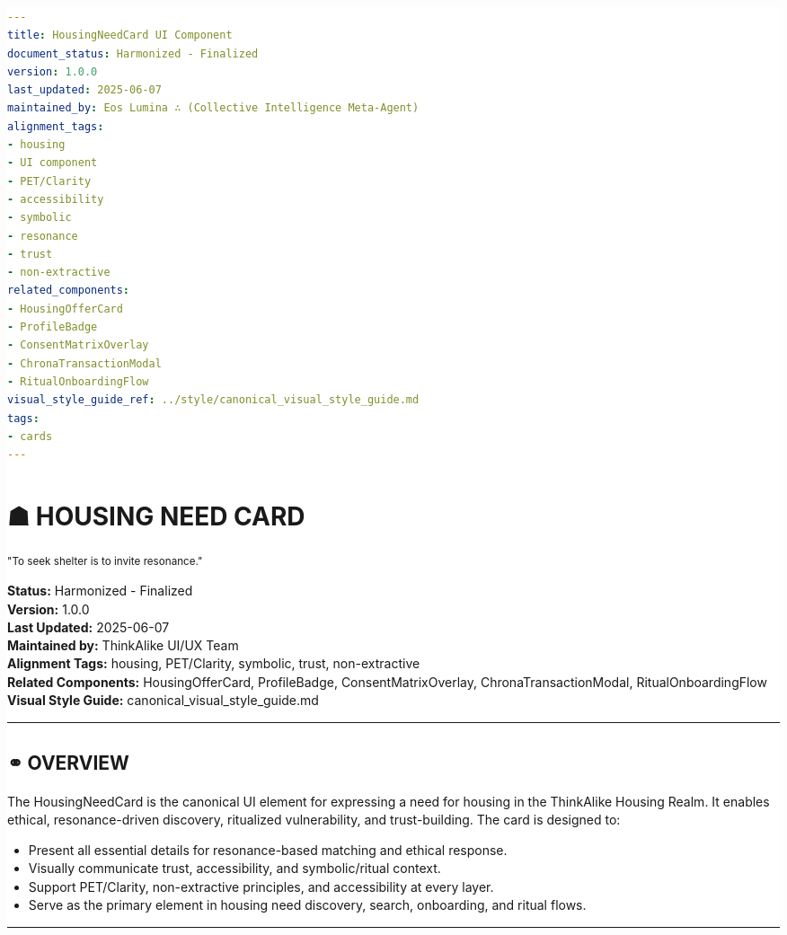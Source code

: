 ```yaml
---
title: HousingNeedCard UI Component
document_status: Harmonized - Finalized
version: 1.0.0
last_updated: 2025-06-07
maintained_by: Eos Lumina ∴ (Collective Intelligence Meta-Agent)
alignment_tags:
- housing
- UI component
- PET/Clarity
- accessibility
- symbolic
- resonance
- trust
- non-extractive
related_components:
- HousingOfferCard
- ProfileBadge
- ConsentMatrixOverlay
- ChronaTransactionModal
- RitualOnboardingFlow
visual_style_guide_ref: ../style/canonical_visual_style_guide.md
tags:
- cards
---
```




# ☗ HOUSING NEED CARD
<small>"To seek shelter is to invite resonance."</small>

<div class="metadata-layer">
  <b>Status:</b> Harmonized - Finalized<br>
  <b>Version:</b> 1.0.0<br>
  <b>Last Updated:</b> 2025-06-07<br>
  <b>Maintained by:</b> ThinkAlike UI/UX Team<br>
  <b>Alignment Tags:</b> housing, PET/Clarity, symbolic, trust, non-extractive<br>
  <b>Related Components:</b> HousingOfferCard, ProfileBadge, ConsentMatrixOverlay, ChronaTransactionModal, RitualOnboardingFlow<br>
  <b>Visual Style Guide:</b> canonical_visual_style_guide.md
</div>

---

## ⚭ OVERVIEW
The HousingNeedCard is the canonical UI element for expressing a need for housing in the ThinkAlike Housing Realm. It enables ethical, resonance-driven discovery, ritualized vulnerability, and trust-building. The card is designed to:
- Present all essential details for resonance-based matching and ethical response.
- Visually communicate trust, accessibility, and symbolic/ritual context.
- Support PET/Clarity, non-extractive principles, and accessibility at every layer.
- Serve as the primary element in housing need discovery, search, onboarding, and ritual flows.

---